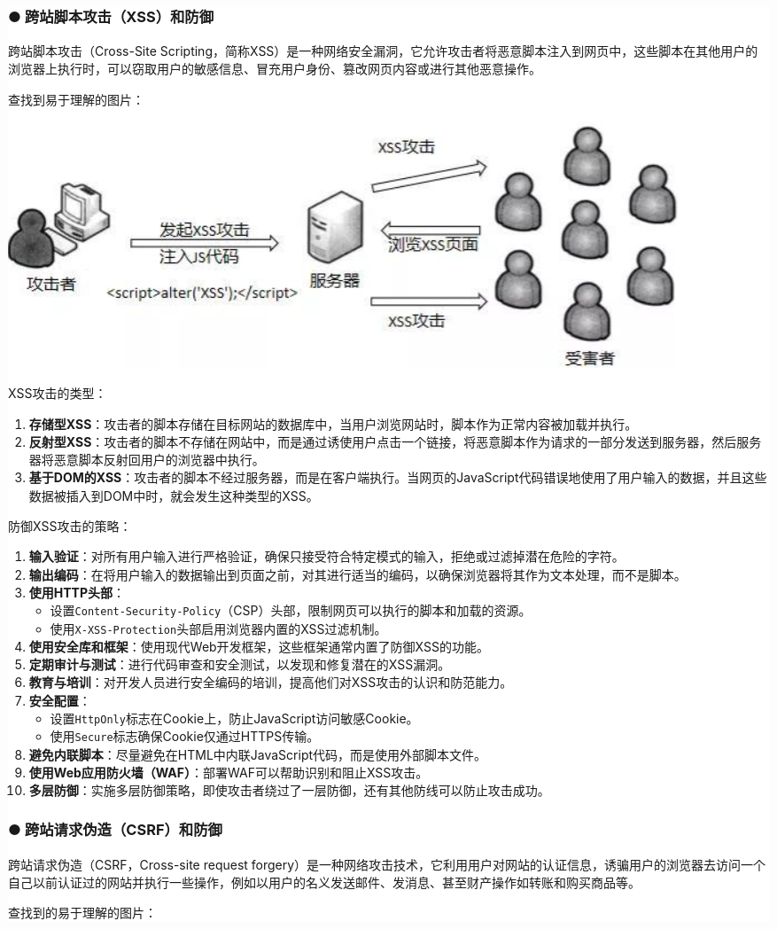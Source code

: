 ### ● 跨站脚本攻击（XSS）和防御

跨站脚本攻击（Cross-Site Scripting，简称XSS）是一种网络安全漏洞，它允许攻击者将恶意脚本注入到网页中，这些脚本在其他用户的浏览器上执行时，可以窃取用户的敏感信息、冒充用户身份、篡改网页内容或进行其他恶意操作。

查找到易于理解的图片：

![1727251397825](images/work/1727251397825.png)

XSS攻击的类型：

1. **存储型XSS**：攻击者的脚本存储在目标网站的数据库中，当用户浏览网站时，脚本作为正常内容被加载并执行。
2. **反射型XSS**：攻击者的脚本不存储在网站中，而是通过诱使用户点击一个链接，将恶意脚本作为请求的一部分发送到服务器，然后服务器将恶意脚本反射回用户的浏览器中执行。
3. **基于DOM的XSS**：攻击者的脚本不经过服务器，而是在客户端执行。当网页的JavaScript代码错误地使用了用户输入的数据，并且这些数据被插入到DOM中时，就会发生这种类型的XSS。

防御XSS攻击的策略：

1. **输入验证**：对所有用户输入进行严格验证，确保只接受符合特定模式的输入，拒绝或过滤掉潜在危险的字符。
2. **输出编码**：在将用户输入的数据输出到页面之前，对其进行适当的编码，以确保浏览器将其作为文本处理，而不是脚本。
3. **使用HTTP头部**：
   * 设置`Content-Security-Policy`（CSP）头部，限制网页可以执行的脚本和加载的资源。
   * 使用`X-XSS-Protection`头部启用浏览器内置的XSS过滤机制。
4. **使用安全库和框架**：使用现代Web开发框架，这些框架通常内置了防御XSS的功能。
5. **定期审计与测试**：进行代码审查和安全测试，以发现和修复潜在的XSS漏洞。
6. **教育与培训**：对开发人员进行安全编码的培训，提高他们对XSS攻击的认识和防范能力。
7. **安全配置**：
   * 设置`HttpOnly`标志在Cookie上，防止JavaScript访问敏感Cookie。
   * 使用`Secure`标志确保Cookie仅通过HTTPS传输。
8. **避免内联脚本**：尽量避免在HTML中内联JavaScript代码，而是使用外部脚本文件。
9. **使用Web应用防火墙（WAF）**：部署WAF可以帮助识别和阻止XSS攻击。
10. **多层防御**：实施多层防御策略，即使攻击者绕过了一层防御，还有其他防线可以防止攻击成功。

### ● 跨站请求伪造（CSRF）和防御

跨站请求伪造（CSRF，Cross-site request forgery）是一种网络攻击技术，它利用用户对网站的认证信息，诱骗用户的浏览器去访问一个自己以前认证过的网站并执行一些操作，例如以用户的名义发送邮件、发消息、甚至财产操作如转账和购买商品等。

查找到的易于理解的图片：
